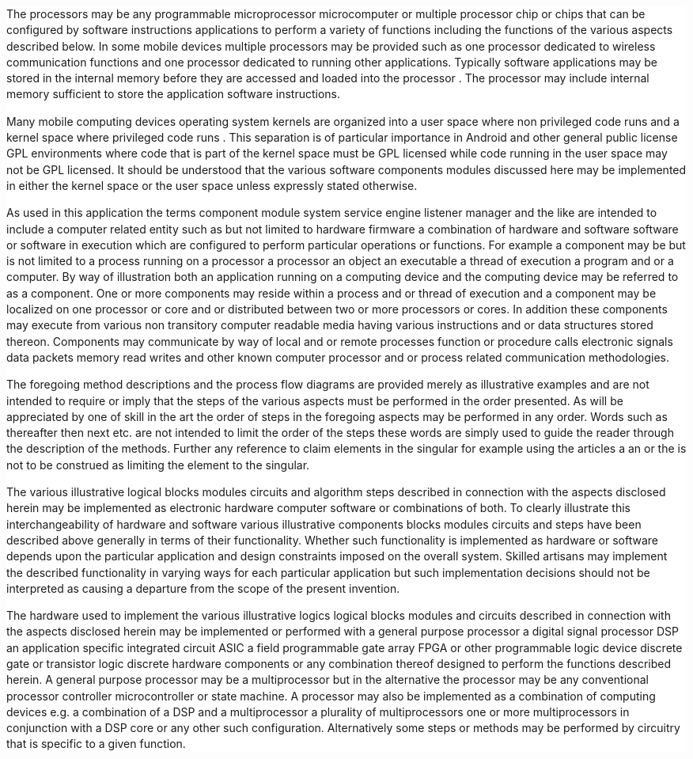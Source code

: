 The processors may be any programmable microprocessor microcomputer or multiple processor chip or chips that can be configured by software instructions applications to perform a variety of functions including the functions of the various aspects described below. In some mobile devices multiple processors may be provided such as one processor dedicated to wireless communication functions and one processor dedicated to running other applications. Typically software applications may be stored in the internal memory before they are accessed and loaded into the processor . The processor may include internal memory sufficient to store the application software instructions.

Many mobile computing devices operating system kernels are organized into a user space where non privileged code runs and a kernel space where privileged code runs . This separation is of particular importance in Android and other general public license GPL environments where code that is part of the kernel space must be GPL licensed while code running in the user space may not be GPL licensed. It should be understood that the various software components modules discussed here may be implemented in either the kernel space or the user space unless expressly stated otherwise.

As used in this application the terms component module system service engine listener manager and the like are intended to include a computer related entity such as but not limited to hardware firmware a combination of hardware and software software or software in execution which are configured to perform particular operations or functions. For example a component may be but is not limited to a process running on a processor a processor an object an executable a thread of execution a program and or a computer. By way of illustration both an application running on a computing device and the computing device may be referred to as a component. One or more components may reside within a process and or thread of execution and a component may be localized on one processor or core and or distributed between two or more processors or cores. In addition these components may execute from various non transitory computer readable media having various instructions and or data structures stored thereon. Components may communicate by way of local and or remote processes function or procedure calls electronic signals data packets memory read writes and other known computer processor and or process related communication methodologies.

The foregoing method descriptions and the process flow diagrams are provided merely as illustrative examples and are not intended to require or imply that the steps of the various aspects must be performed in the order presented. As will be appreciated by one of skill in the art the order of steps in the foregoing aspects may be performed in any order. Words such as thereafter then next etc. are not intended to limit the order of the steps these words are simply used to guide the reader through the description of the methods. Further any reference to claim elements in the singular for example using the articles a an or the is not to be construed as limiting the element to the singular.

The various illustrative logical blocks modules circuits and algorithm steps described in connection with the aspects disclosed herein may be implemented as electronic hardware computer software or combinations of both. To clearly illustrate this interchangeability of hardware and software various illustrative components blocks modules circuits and steps have been described above generally in terms of their functionality. Whether such functionality is implemented as hardware or software depends upon the particular application and design constraints imposed on the overall system. Skilled artisans may implement the described functionality in varying ways for each particular application but such implementation decisions should not be interpreted as causing a departure from the scope of the present invention.

The hardware used to implement the various illustrative logics logical blocks modules and circuits described in connection with the aspects disclosed herein may be implemented or performed with a general purpose processor a digital signal processor DSP an application specific integrated circuit ASIC a field programmable gate array FPGA or other programmable logic device discrete gate or transistor logic discrete hardware components or any combination thereof designed to perform the functions described herein. A general purpose processor may be a multiprocessor but in the alternative the processor may be any conventional processor controller microcontroller or state machine. A processor may also be implemented as a combination of computing devices e.g. a combination of a DSP and a multiprocessor a plurality of multiprocessors one or more multiprocessors in conjunction with a DSP core or any other such configuration. Alternatively some steps or methods may be performed by circuitry that is specific to a given function.
